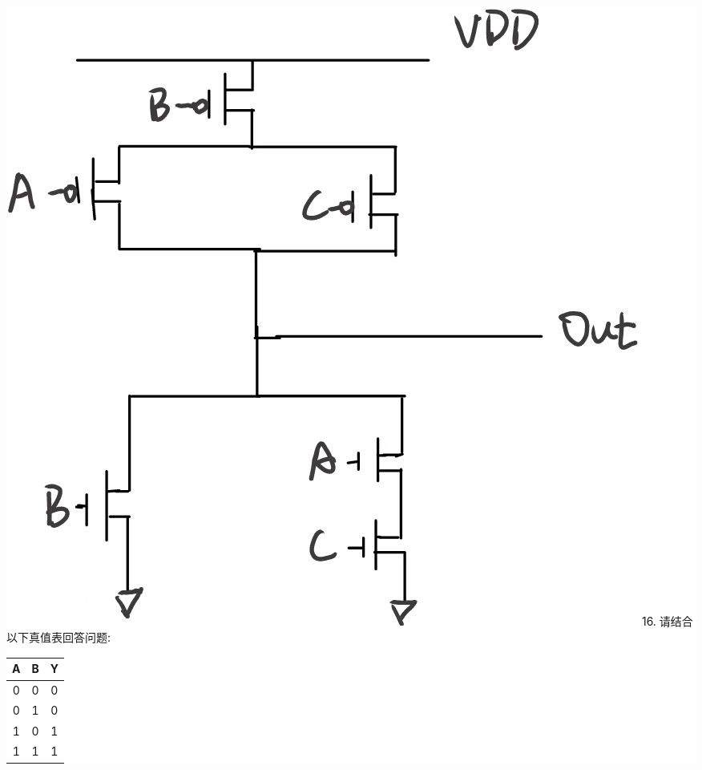 ![](./answer/15.jpg)
16. 请结合以下真值表回答问题:

| $\boldsymbol{A}$ | $\boldsymbol{B}$ | $\boldsymbol{Y}$ |
| :---: | :---: | :---: |
| 0 | 0 | 0 |
| 0 | 1 | 0 |
| 1 | 0 | 1 |
| 1 | 1 | 1 |
